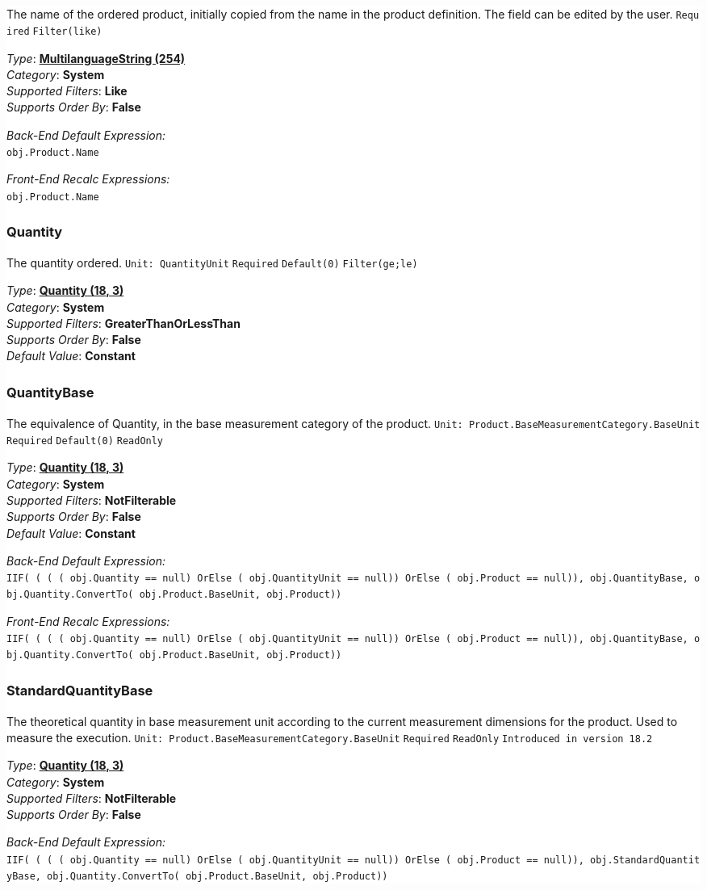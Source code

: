 The name of the ordered product, initially copied from the name in the product definition. The field can be edited by the user. `Required` `Filter(like)`

_Type_: **[MultilanguageString (254)](../data-types.md#multilanguagestring)**  
_Category_: **System**  
_Supported Filters_: **Like**  
_Supports Order By_: **False**  

_Back-End Default Expression:_  
`obj.Product.Name`

_Front-End Recalc Expressions:_  
`obj.Product.Name`
### Quantity

The quantity ordered. `Unit: QuantityUnit` `Required` `Default(0)` `Filter(ge;le)`

_Type_: **[Quantity (18, 3)](../data-types.md#quantity)**  
_Category_: **System**  
_Supported Filters_: **GreaterThanOrLessThan**  
_Supports Order By_: **False**  
_Default Value_: **Constant**  

### QuantityBase

The equivalence of Quantity, in the base measurement category of the product. `Unit: Product.BaseMeasurementCategory.BaseUnit` `Required` `Default(0)` `ReadOnly`

_Type_: **[Quantity (18, 3)](../data-types.md#quantity)**  
_Category_: **System**  
_Supported Filters_: **NotFilterable**  
_Supports Order By_: **False**  
_Default Value_: **Constant**  

_Back-End Default Expression:_  
`IIF( ( ( ( obj.Quantity == null) OrElse ( obj.QuantityUnit == null)) OrElse ( obj.Product == null)), obj.QuantityBase, obj.Quantity.ConvertTo( obj.Product.BaseUnit, obj.Product))`

_Front-End Recalc Expressions:_  
`IIF( ( ( ( obj.Quantity == null) OrElse ( obj.QuantityUnit == null)) OrElse ( obj.Product == null)), obj.QuantityBase, obj.Quantity.ConvertTo( obj.Product.BaseUnit, obj.Product))`
### StandardQuantityBase

The theoretical quantity in base measurement unit according to the current measurement dimensions for the product. Used to measure the execution. `Unit: Product.BaseMeasurementCategory.BaseUnit` `Required` `ReadOnly` `Introduced in version 18.2`

_Type_: **[Quantity (18, 3)](../data-types.md#quantity)**  
_Category_: **System**  
_Supported Filters_: **NotFilterable**  
_Supports Order By_: **False**  

_Back-End Default Expression:_  
`IIF( ( ( ( obj.Quantity == null) OrElse ( obj.QuantityUnit == null)) OrElse ( obj.Product == null)), obj.StandardQuantityBase, obj.Quantity.ConvertTo( obj.Product.BaseUnit, obj.Product))`
